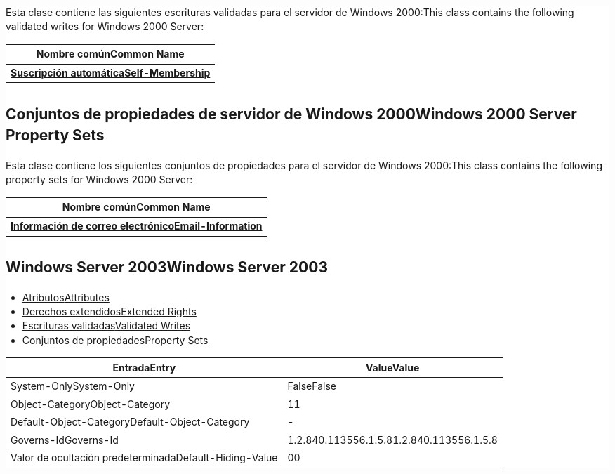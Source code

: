 <span data-ttu-id="edd94-491">Esta clase contiene las siguientes escrituras validadas para el servidor de Windows 2000:</span><span class="sxs-lookup"><span data-stu-id="edd94-491">This class contains the following validated writes for Windows 2000 Server:</span></span>



| <span data-ttu-id="edd94-492">Nombre común</span><span class="sxs-lookup"><span data-stu-id="edd94-492">Common Name</span></span>                                  |
|----------------------------------------------|
| [<span data-ttu-id="edd94-493">**Suscripción automática**</span><span class="sxs-lookup"><span data-stu-id="edd94-493">**Self-Membership**</span></span>](r-self-membership.md) |



## <a name="windows-2000-server-property-sets"></a><span data-ttu-id="edd94-494">Conjuntos de propiedades de servidor de Windows 2000</span><span class="sxs-lookup"><span data-stu-id="edd94-494">Windows 2000 Server Property Sets</span></span>

<span data-ttu-id="edd94-495">Esta clase contiene los siguientes conjuntos de propiedades para el servidor de Windows 2000:</span><span class="sxs-lookup"><span data-stu-id="edd94-495">This class contains the following property sets for Windows 2000 Server:</span></span>



| <span data-ttu-id="edd94-496">Nombre común</span><span class="sxs-lookup"><span data-stu-id="edd94-496">Common Name</span></span>                                      |
|--------------------------------------------------|
| [<span data-ttu-id="edd94-497">**Información de correo electrónico**</span><span class="sxs-lookup"><span data-stu-id="edd94-497">**Email-Information**</span></span>](r-email-information.md) |



## <a name="windows-server-2003"></a><span data-ttu-id="edd94-498">Windows Server 2003</span><span class="sxs-lookup"><span data-stu-id="edd94-498">Windows Server 2003</span></span>

-   [<span data-ttu-id="edd94-499">Atributos</span><span class="sxs-lookup"><span data-stu-id="edd94-499">Attributes</span></span>](#windows-server-2003-attributes)
-   [<span data-ttu-id="edd94-500">Derechos extendidos</span><span class="sxs-lookup"><span data-stu-id="edd94-500">Extended Rights</span></span>](#windows-server-2003-extended-rights)
-   [<span data-ttu-id="edd94-501">Escrituras validadas</span><span class="sxs-lookup"><span data-stu-id="edd94-501">Validated Writes</span></span>](#windows-server-2003-validated-writes)
-   [<span data-ttu-id="edd94-502">Conjuntos de propiedades</span><span class="sxs-lookup"><span data-stu-id="edd94-502">Property Sets</span></span>](#windows-server-2003-property-sets)



| <span data-ttu-id="edd94-503">Entrada</span><span class="sxs-lookup"><span data-stu-id="edd94-503">Entry</span></span> | <span data-ttu-id="edd94-504">Value</span><span class="sxs-lookup"><span data-stu-id="edd94-504">Value</span></span> |
|-----------------------------|------------------------------------------------------------------------------------------------------------------------------------------------------------------------------------------------------------------------------------------------------------------------------------------------------------------|
| <span data-ttu-id="edd94-505">System-Only</span><span class="sxs-lookup"><span data-stu-id="edd94-505">System-Only</span></span>                 | <span data-ttu-id="edd94-506">False</span><span class="sxs-lookup"><span data-stu-id="edd94-506">False</span></span>                                                                                                                                                                                                                                                                                                            |
| <span data-ttu-id="edd94-507">Object-Category</span><span class="sxs-lookup"><span data-stu-id="edd94-507">Object-Category</span></span>             | <span data-ttu-id="edd94-508">1</span><span class="sxs-lookup"><span data-stu-id="edd94-508">1</span></span>                                                                                                                                                                                                                                                                                                                |
| <span data-ttu-id="edd94-509">Default-Object-Category</span><span class="sxs-lookup"><span data-stu-id="edd94-509">Default-Object-Category</span></span>     | \-                                                                                                                                                                                                                                                                                                               |
| <span data-ttu-id="edd94-510">Governs-Id</span><span class="sxs-lookup"><span data-stu-id="edd94-510">Governs-Id</span></span>                  | <span data-ttu-id="edd94-511">1.2.840.113556.1.5.8</span><span class="sxs-lookup"><span data-stu-id="edd94-511">1.2.840.113556.1.5.8</span></span>                                                                                                                                                                                                                                                                                             |
| <span data-ttu-id="edd94-512">Valor de ocultación predeterminada</span><span class="sxs-lookup"><span data-stu-id="edd94-512">Default-Hiding-Value</span></span>        | <span data-ttu-id="edd94-513">0</span><span class="sxs-lookup"><span data-stu-id="edd94-513">0</span></span>                                                                                                                                                                                                                                                                                                                |